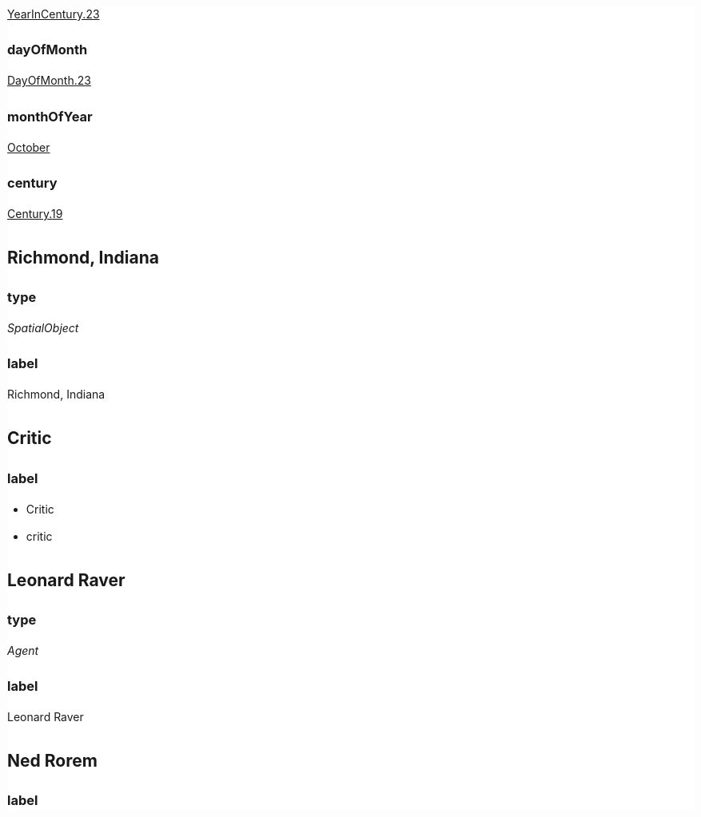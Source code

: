 
[YearInCentury.23](#YearInCentury.23)

### dayOfMonth


[DayOfMonth.23](#DayOfMonth.23)

### monthOfYear


[October](#October)

### century


[Century.19](#Century.19)

## Richmond, Indiana

### type


*SpatialObject*

### label


Richmond, Indiana

## Critic

### label

 - Critic

 - critic

## Leonard Raver

### type


*Agent*

### label


Leonard Raver

## Ned Rorem

### label
